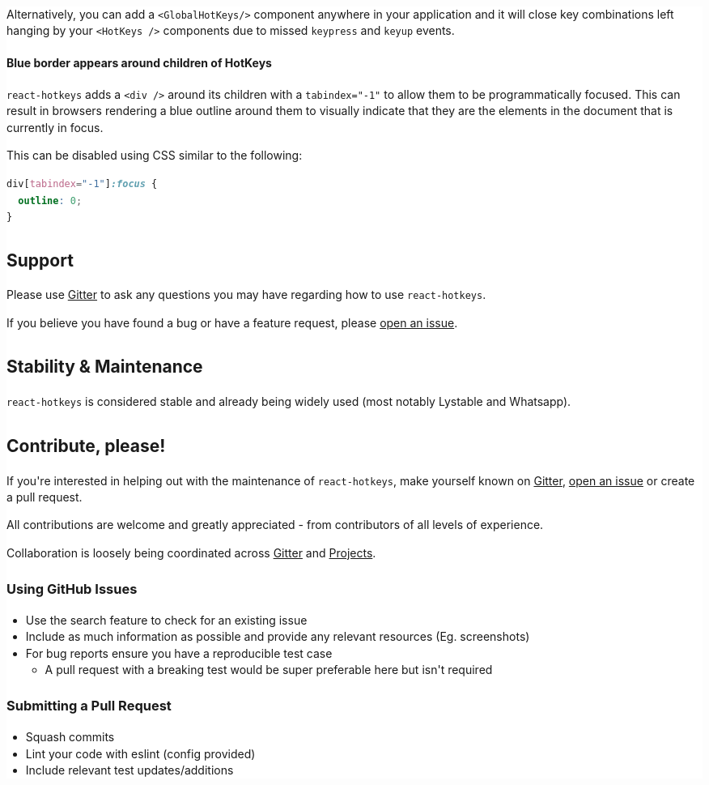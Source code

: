 Alternatively, you can add a `<GlobalHotKeys/>` component anywhere in your application and it will close key combinations left hanging by your `<HotKeys />` components due to missed `keypress` and `keyup` events.

#### Blue border appears around children of HotKeys

`react-hotkeys` adds a `<div />` around its children with a `tabindex="-1"` to allow them to be programmatically focused. This can result in browsers rendering a blue outline around them to visually indicate that they are the elements in the document that is currently in focus.

This can be disabled using CSS similar to the following:

```css
div[tabindex="-1"]:focus {
  outline: 0;
}
```

## Support

Please use [Gitter](https://gitter.im/Chrisui/react-hotkeys) to ask any questions you may have regarding how to use `react-hotkeys`.

If you believe you have found a bug or have a feature request, please [open an issue](https://github.com/greena13/react-hotkeys/issues).

## Stability & Maintenance

`react-hotkeys` is considered stable and already being widely used (most notably Lystable and Whatsapp).

## Contribute, please!

If you're interested in helping out with the maintenance of `react-hotkeys`, make yourself known on [Gitter](https://gitter.im/Chrisui/react-hotkeys), [open an issue](https://github.com/greena13/react-hotkeys/issues) or create a pull request.

All contributions are welcome and greatly appreciated - from contributors of all levels of experience.

Collaboration is loosely being coordinated across [Gitter](https://gitter.im/Chrisui/react-hotkeys) and [Projects](https://github.com/greena13/react-hotkeys/projects).

### Using GitHub Issues

- Use the search feature to check for an existing issue
- Include as much information as possible and provide any relevant resources (Eg. screenshots)
- For bug reports ensure you have a reproducible test case
  - A pull request with a breaking test would be super preferable here but isn't required

### Submitting a Pull Request

- Squash commits
- Lint your code with eslint (config provided)
- Include relevant test updates/additions

